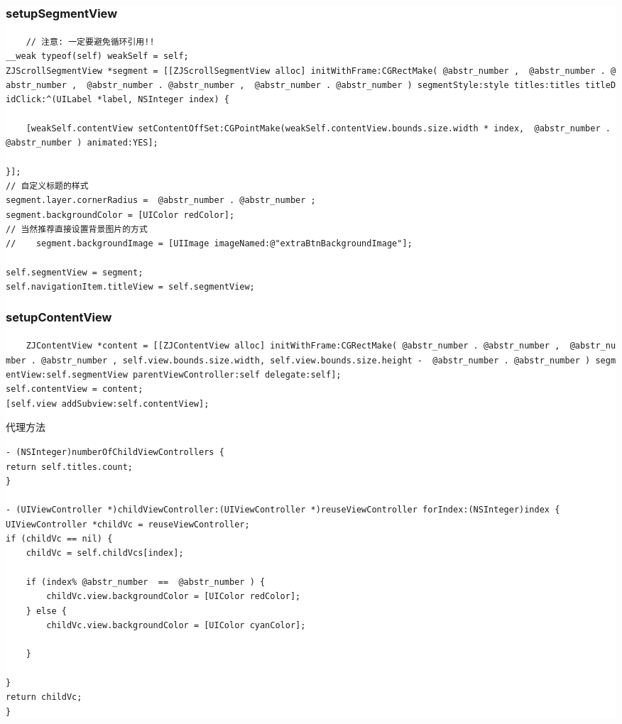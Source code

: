 
### setupSegmentView
    
    
        // 注意: 一定要避免循环引用!!
    __weak typeof(self) weakSelf = self;
    ZJScrollSegmentView *segment = [[ZJScrollSegmentView alloc] initWithFrame:CGRectMake( @abstr_number ,  @abstr_number . @abstr_number ,  @abstr_number . @abstr_number ,  @abstr_number . @abstr_number ) segmentStyle:style titles:titles titleDidClick:^(UILabel *label, NSInteger index) {
    
        [weakSelf.contentView setContentOffSet:CGPointMake(weakSelf.contentView.bounds.size.width * index,  @abstr_number . @abstr_number ) animated:YES];
    
    }];
    // 自定义标题的样式
    segment.layer.cornerRadius =  @abstr_number . @abstr_number ;
    segment.backgroundColor = [UIColor redColor];
    // 当然推荐直接设置背景图片的方式
    //    segment.backgroundImage = [UIImage imageNamed:@"extraBtnBackgroundImage"];
    
    self.segmentView = segment;
    self.navigationItem.titleView = self.segmentView;
    

### setupContentView
    
    
        ZJContentView *content = [[ZJContentView alloc] initWithFrame:CGRectMake( @abstr_number . @abstr_number ,  @abstr_number . @abstr_number , self.view.bounds.size.width, self.view.bounds.size.height -  @abstr_number . @abstr_number ) segmentView:self.segmentView parentViewController:self delegate:self];
    self.contentView = content;
    [self.view addSubview:self.contentView];
    

代理方法
    
    
    - (NSInteger)numberOfChildViewControllers {
    return self.titles.count;
    }
    
    - (UIViewController *)childViewController:(UIViewController *)reuseViewController forIndex:(NSInteger)index {
    UIViewController *childVc = reuseViewController;
    if (childVc == nil) {
        childVc = self.childVcs[index];
    
        if (index% @abstr_number  ==  @abstr_number ) {
            childVc.view.backgroundColor = [UIColor redColor];
        } else {
            childVc.view.backgroundColor = [UIColor cyanColor];
    
        }
    
    }
    return childVc;
    }
    